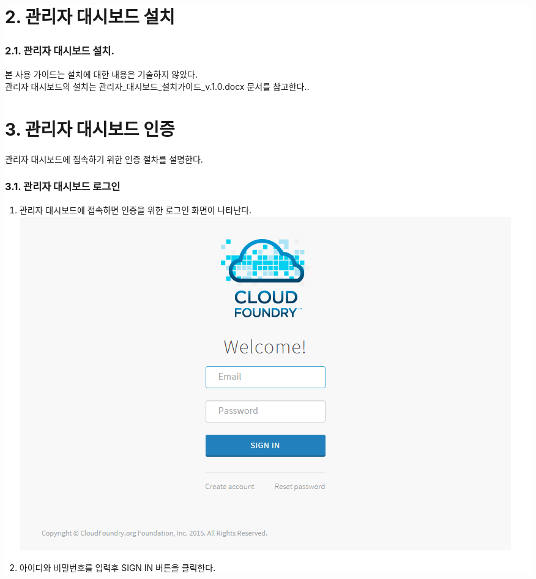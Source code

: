 # 2. 관리자 대시보드 설치

### 2.1. 관리자 대시보드 설치.
본 사용 가이드는 설치에 대한 내용은 기술하지 않았다.  
관리자 대시보드의 설치는 관리자\_대시보드\_설치가이드\_v.1.0.docx 문서를
참고한다..

# 3. 관리자 대시보드 인증
관리자 대시보드에 접속하기 위한 인증 절차를 설명한다.

### 3.1. 관리자 대시보드 로그인
1. 관리자 대시보드에 접속하면 인증을 위한 로그인 화면이 나타난다.  
![](./../images/openpaas-admin-dashboard-use/image1.png)

2. 아이디와 비밀번호를 입력후 SIGN IN 버튼을 클릭한다.  